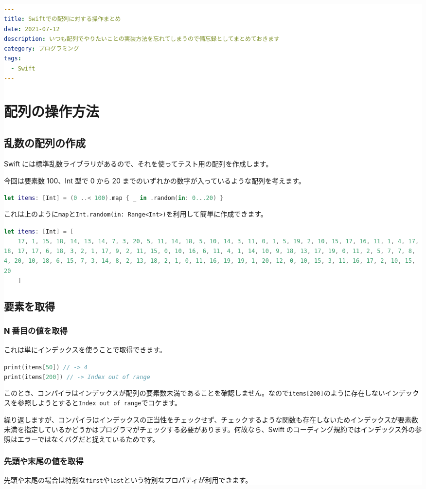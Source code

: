 ```yaml
---
title: Swiftでの配列に対する操作まとめ
date: 2021-07-12
description: いつも配列でやりたいことの実装方法を忘れてしまうので備忘録としてまとめておきます
category: プログラミング
tags:
  - Swift
---
```


# 配列の操作方法

## 乱数の配列の作成

Swift には標準乱数ライブラリがあるので、それを使ってテスト用の配列を作成します。

今回は要素数 100、Int 型で 0 から 20 までのいずれかの数字が入っているような配列を考えます。

```swift
let items: [Int] = (0 ..< 100).map { _ in .random(in: 0...20) }
```

これは上のように`map`と`Int.random(in: Range<Int>)`を利用して簡単に作成できます。

```swift
let items: [Int] = [
    17, 1, 15, 18, 14, 13, 14, 7, 3, 20, 5, 11, 14, 18, 5, 10, 14, 3, 11, 0, 1, 5, 19, 2, 10, 15, 17, 16, 11, 1, 4, 17, 18, 17, 17, 6, 18, 3, 2, 1, 17, 9, 2, 11, 15, 0, 10, 16, 6, 11, 4, 1, 14, 10, 9, 18, 13, 17, 19, 0, 11, 2, 5, 7, 7, 8, 4, 20, 10, 18, 6, 15, 7, 3, 14, 8, 2, 13, 18, 2, 1, 0, 11, 16, 19, 19, 1, 20, 12, 0, 10, 15, 3, 11, 16, 17, 2, 10, 15, 20
    ]
```

## 要素を取得

### N 番目の値を取得

これは単にインデックスを使うことで取得できます。

```swift
print(items[50]) // -> 4
print(items[200]) // -> Index out of range
```

このとき、コンパイラはインデックスが配列の要素数未満であることを確認しません。なので`items[200]`のように存在しないインデックスを参照しようとすると`Index out of range`でコケます。

繰り返しますが、コンパイラはインデックスの正当性をチェックせず、チェックするような関数も存在しないためインデックスが要素数未満を指定しているかどうかはプログラマがチェックする必要があります。何故なら、Swift のコーディング規約ではインデックス外の参照はエラーではなくバグだと捉えているためです。

### 先頭や末尾の値を取得

先頭や末尾の場合は特別な`first`や`last`という特別なプロパティが利用できます。
